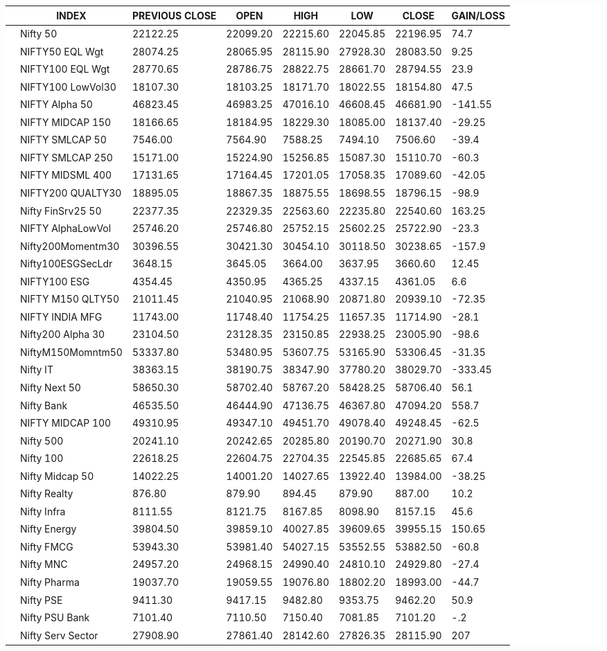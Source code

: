 


|  | INDEX | PREVIOUS CLOSE | OPEN | HIGH | LOW | CLOSE | GAIN/LOSS |
| ----- | ----- | ----- | ----- | ----- | ----- | ----- | ----- |
|  | Nifty 50 | 22122.25 | 22099.20 | 22215.60 | 22045.85 | 22196.95 | 74.7 |
|  | NIFTY50 EQL Wgt | 28074.25 | 28065.95 | 28115.90 | 27928.30 | 28083.50 | 9.25 |
|  | NIFTY100 EQL Wgt | 28770.65 | 28786.75 | 28822.75 | 28661.70 | 28794.55 | 23.9 |
|  | NIFTY100 LowVol30 | 18107.30 | 18103.25 | 18171.70 | 18022.55 | 18154.80 | 47.5 |
|  | NIFTY Alpha 50 | 46823.45 | 46983.25 | 47016.10 | 46608.45 | 46681.90 | -141.55 |
|  | NIFTY MIDCAP 150 | 18166.65 | 18184.95 | 18229.30 | 18085.00 | 18137.40 | -29.25 |
|  | NIFTY SMLCAP 50 | 7546.00 | 7564.90 | 7588.25 | 7494.10 | 7506.60 | -39.4 |
|  | NIFTY SMLCAP 250 | 15171.00 | 15224.90 | 15256.85 | 15087.30 | 15110.70 | -60.3 |
|  | NIFTY MIDSML 400 | 17131.65 | 17164.45 | 17201.05 | 17058.35 | 17089.60 | -42.05 |
|  | NIFTY200 QUALTY30 | 18895.05 | 18867.35 | 18875.55 | 18698.55 | 18796.15 | -98.9 |
|  | Nifty FinSrv25 50 | 22377.35 | 22329.35 | 22563.60 | 22235.80 | 22540.60 | 163.25 |
|  | NIFTY AlphaLowVol | 25746.20 | 25746.80 | 25752.15 | 25602.25 | 25722.90 | -23.3 |
|  | Nifty200Momentm30 | 30396.55 | 30421.30 | 30454.10 | 30118.50 | 30238.65 | -157.9 |
|  | Nifty100ESGSecLdr | 3648.15 | 3645.05 | 3664.00 | 3637.95 | 3660.60 | 12.45 |
|  | NIFTY100 ESG | 4354.45 | 4350.95 | 4365.25 | 4337.15 | 4361.05 | 6.6 |
|  | NIFTY M150 QLTY50 | 21011.45 | 21040.95 | 21068.90 | 20871.80 | 20939.10 | -72.35 |
|  | NIFTY INDIA MFG | 11743.00 | 11748.40 | 11754.25 | 11657.35 | 11714.90 | -28.1 |
|  | Nifty200 Alpha 30 | 23104.50 | 23128.35 | 23150.85 | 22938.25 | 23005.90 | -98.6 |
|  | NiftyM150Momntm50 | 53337.80 | 53480.95 | 53607.75 | 53165.90 | 53306.45 | -31.35 |
|  | Nifty IT | 38363.15 | 38190.75 | 38347.90 | 37780.20 | 38029.70 | -333.45 |
|  | Nifty Next 50 | 58650.30 | 58702.40 | 58767.20 | 58428.25 | 58706.40 | 56.1 |
|  | Nifty Bank | 46535.50 | 46444.90 | 47136.75 | 46367.80 | 47094.20 | 558.7 |
|  | NIFTY MIDCAP 100 | 49310.95 | 49347.10 | 49451.70 | 49078.40 | 49248.45 | -62.5 |
|  | Nifty 500 | 20241.10 | 20242.65 | 20285.80 | 20190.70 | 20271.90 | 30.8 |
|  | Nifty 100 | 22618.25 | 22604.75 | 22704.35 | 22545.85 | 22685.65 | 67.4 |
|  | Nifty Midcap 50 | 14022.25 | 14001.20 | 14027.65 | 13922.40 | 13984.00 | -38.25 |
|  | Nifty Realty | 876.80 | 879.90 | 894.45 | 879.90 | 887.00 | 10.2 |
|  | Nifty Infra | 8111.55 | 8121.75 | 8167.85 | 8098.90 | 8157.15 | 45.6 |
|  | Nifty Energy | 39804.50 | 39859.10 | 40027.85 | 39609.65 | 39955.15 | 150.65 |
|  | Nifty FMCG | 53943.30 | 53981.40 | 54027.15 | 53552.55 | 53882.50 | -60.8 |
|  | Nifty MNC | 24957.20 | 24968.15 | 24990.40 | 24810.10 | 24929.80 | -27.4 |
|  | Nifty Pharma | 19037.70 | 19059.55 | 19076.80 | 18802.20 | 18993.00 | -44.7 |
|  | Nifty PSE | 9411.30 | 9417.15 | 9482.80 | 9353.75 | 9462.20 | 50.9 |
|  | Nifty PSU Bank | 7101.40 | 7110.50 | 7150.40 | 7081.85 | 7101.20 | -.2 |
|  | Nifty Serv Sector | 27908.90 | 27861.40 | 28142.60 | 27826.35 | 28115.90 | 207 |